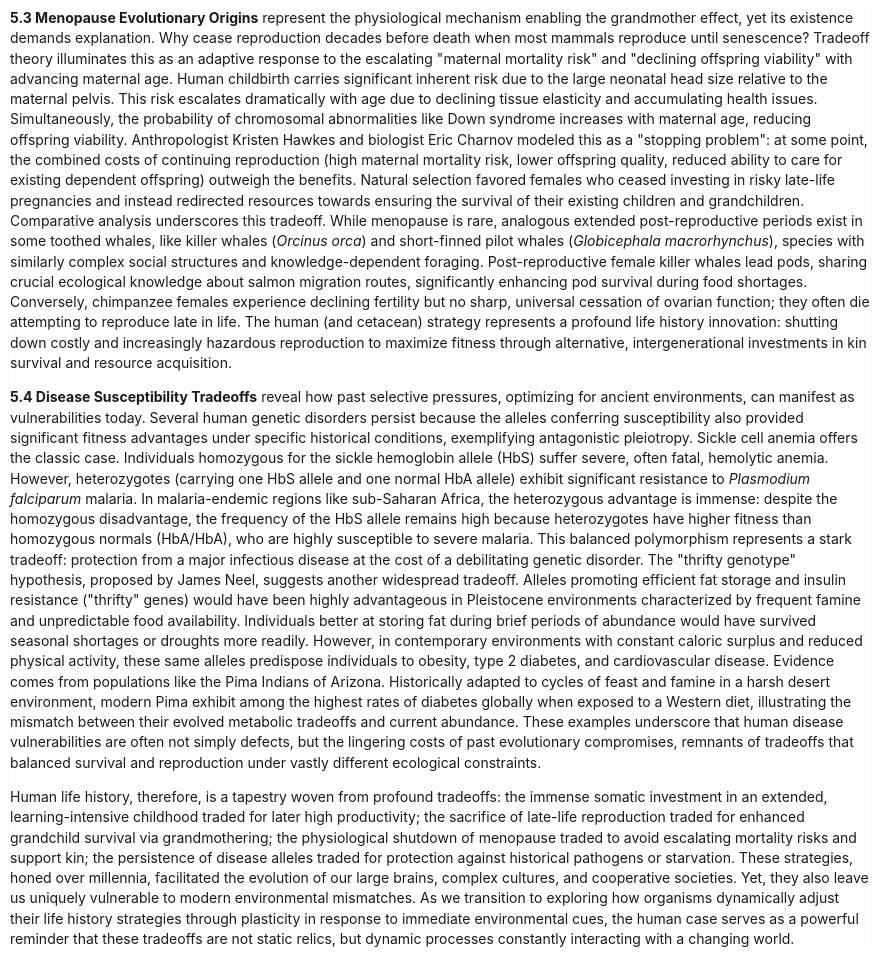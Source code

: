 **5.3 Menopause Evolutionary Origins** represent the physiological mechanism enabling the grandmother effect, yet its existence demands explanation. Why cease reproduction decades before death when most mammals reproduce until senescence? Tradeoff theory illuminates this as an adaptive response to the escalating "maternal mortality risk" and "declining offspring viability" with advancing maternal age. Human childbirth carries significant inherent risk due to the large neonatal head size relative to the maternal pelvis. This risk escalates dramatically with age due to declining tissue elasticity and accumulating health issues. Simultaneously, the probability of chromosomal abnormalities like Down syndrome increases with maternal age, reducing offspring viability. Anthropologist Kristen Hawkes and biologist Eric Charnov modeled this as a "stopping problem": at some point, the combined costs of continuing reproduction (high maternal mortality risk, lower offspring quality, reduced ability to care for existing dependent offspring) outweigh the benefits. Natural selection favored females who ceased investing in risky late-life pregnancies and instead redirected resources towards ensuring the survival of their existing children and grandchildren. Comparative analysis underscores this tradeoff. While menopause is rare, analogous extended post-reproductive periods exist in some toothed whales, like killer whales (*Orcinus orca*) and short-finned pilot whales (*Globicephala macrorhynchus*), species with similarly complex social structures and knowledge-dependent foraging. Post-reproductive female killer whales lead pods, sharing crucial ecological knowledge about salmon migration routes, significantly enhancing pod survival during food shortages. Conversely, chimpanzee females experience declining fertility but no sharp, universal cessation of ovarian function; they often die attempting to reproduce late in life. The human (and cetacean) strategy represents a profound life history innovation: shutting down costly and increasingly hazardous reproduction to maximize fitness through alternative, intergenerational investments in kin survival and resource acquisition.

**5.4 Disease Susceptibility Tradeoffs** reveal how past selective pressures, optimizing for ancient environments, can manifest as vulnerabilities today. Several human genetic disorders persist because the alleles conferring susceptibility also provided significant fitness advantages under specific historical conditions, exemplifying antagonistic pleiotropy. Sickle cell anemia offers the classic case. Individuals homozygous for the sickle hemoglobin allele (HbS) suffer severe, often fatal, hemolytic anemia. However, heterozygotes (carrying one HbS allele and one normal HbA allele) exhibit significant resistance to *Plasmodium falciparum* malaria. In malaria-endemic regions like sub-Saharan Africa, the heterozygous advantage is immense: despite the homozygous disadvantage, the frequency of the HbS allele remains high because heterozygotes have higher fitness than homozygous normals (HbA/HbA), who are highly susceptible to severe malaria. This balanced polymorphism represents a stark tradeoff: protection from a major infectious disease at the cost of a debilitating genetic disorder. The "thrifty genotype" hypothesis, proposed by James Neel, suggests another widespread tradeoff. Alleles promoting efficient fat storage and insulin resistance ("thrifty" genes) would have been highly advantageous in Pleistocene environments characterized by frequent famine and unpredictable food availability. Individuals better at storing fat during brief periods of abundance would have survived seasonal shortages or droughts more readily. However, in contemporary environments with constant caloric surplus and reduced physical activity, these same alleles predispose individuals to obesity, type 2 diabetes, and cardiovascular disease. Evidence comes from populations like the Pima Indians of Arizona. Historically adapted to cycles of feast and famine in a harsh desert environment, modern Pima exhibit among the highest rates of diabetes globally when exposed to a Western diet, illustrating the mismatch between their evolved metabolic tradeoffs and current abundance. These examples underscore that human disease vulnerabilities are often not simply defects, but the lingering costs of past evolutionary compromises, remnants of tradeoffs that balanced survival and reproduction under vastly different ecological constraints.

Human life history, therefore, is a tapestry woven from profound tradeoffs: the immense somatic investment in an extended, learning-intensive childhood traded for later high productivity; the sacrifice of late-life reproduction traded for enhanced grandchild survival via grandmothering; the physiological shutdown of menopause traded to avoid escalating mortality risks and support kin; the persistence of disease alleles traded for protection against historical pathogens or starvation. These strategies, honed over millennia, facilitated the evolution of our large brains, complex cultures, and cooperative societies. Yet, they also leave us uniquely vulnerable to modern environmental mismatches. As we transition to exploring how organisms dynamically adjust their life history strategies through plasticity in response to immediate environmental cues, the human case serves as a powerful reminder that these tradeoffs are not static relics, but dynamic processes constantly interacting with a changing world.
